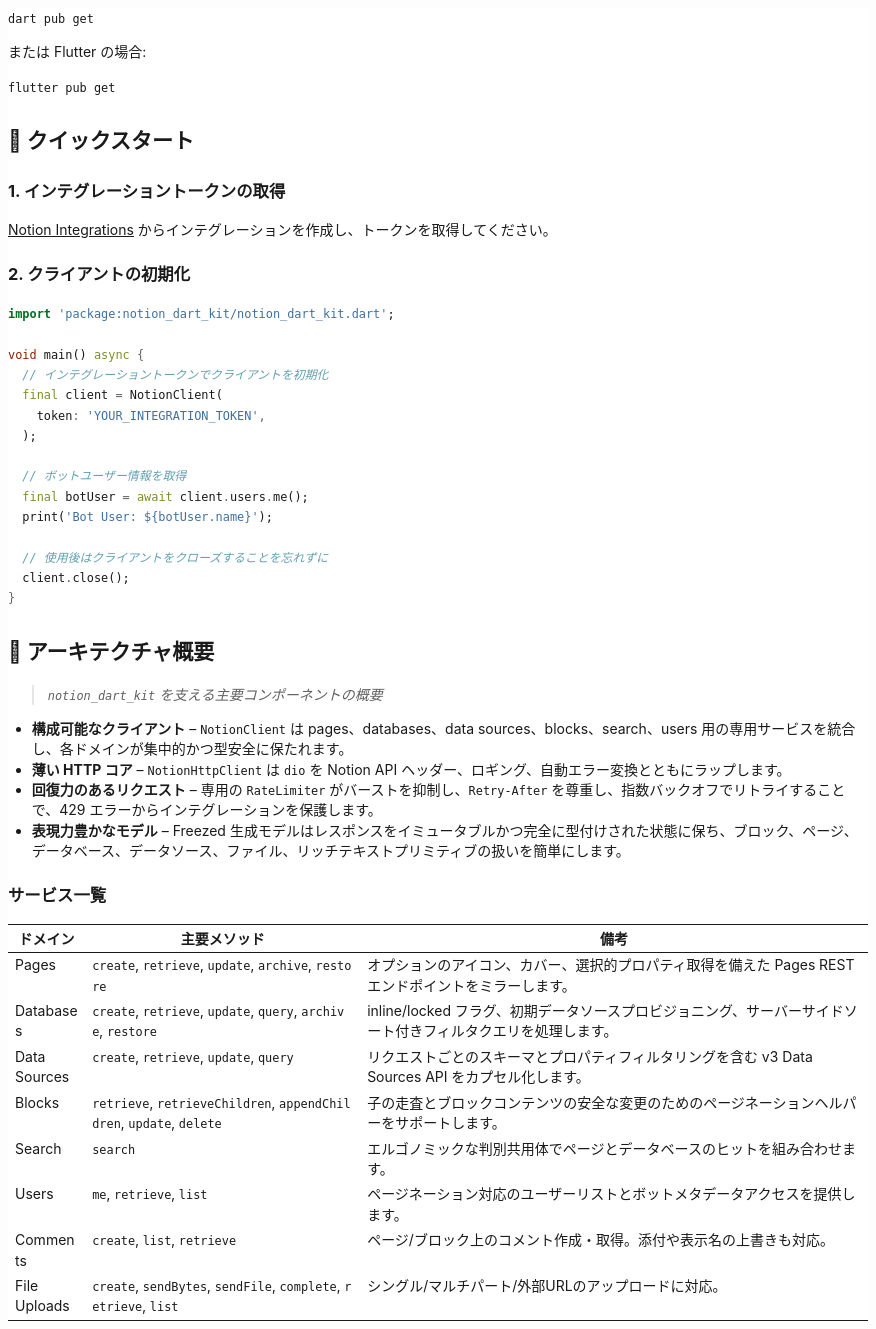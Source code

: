 ```bash
dart pub get
```

または Flutter の場合:

```bash
flutter pub get
```

## 🚀 クイックスタート

### 1. インテグレーショントークンの取得

[Notion Integrations](https://www.notion.so/my-integrations) からインテグレーションを作成し、トークンを取得してください。

### 2. クライアントの初期化

```dart
import 'package:notion_dart_kit/notion_dart_kit.dart';

void main() async {
  // インテグレーショントークンでクライアントを初期化
  final client = NotionClient(
    token: 'YOUR_INTEGRATION_TOKEN',
  );

  // ボットユーザー情報を取得
  final botUser = await client.users.me();
  print('Bot User: ${botUser.name}');

  // 使用後はクライアントをクローズすることを忘れずに
  client.close();
}
```

## 🧭 アーキテクチャ概要

> _`notion_dart_kit` を支える主要コンポーネントの概要_

- **構成可能なクライアント** – `NotionClient` は pages、databases、data sources、blocks、search、users 用の専用サービスを統合し、各ドメインが集中的かつ型安全に保たれます。
- **薄い HTTP コア** – `NotionHttpClient` は `dio` を Notion API ヘッダー、ロギング、自動エラー変換とともにラップします。
- **回復力のあるリクエスト** – 専用の `RateLimiter` がバーストを抑制し、`Retry-After` を尊重し、指数バックオフでリトライすることで、429 エラーからインテグレーションを保護します。
- **表現力豊かなモデル** – Freezed 生成モデルはレスポンスをイミュータブルかつ完全に型付けされた状態に保ち、ブロック、ページ、データベース、データソース、ファイル、リッチテキストプリミティブの扱いを簡単にします。

### サービス一覧

| ドメイン | 主要メソッド | 備考 |
| --- | --- | --- |
| Pages | `create`, `retrieve`, `update`, `archive`, `restore` | オプションのアイコン、カバー、選択的プロパティ取得を備えた Pages REST エンドポイントをミラーします。 |
| Databases | `create`, `retrieve`, `update`, `query`, `archive`, `restore` | inline/locked フラグ、初期データソースプロビジョニング、サーバーサイドソート付きフィルタクエリを処理します。 |
| Data Sources | `create`, `retrieve`, `update`, `query` | リクエストごとのスキーマとプロパティフィルタリングを含む v3 Data Sources API をカプセル化します。 |
| Blocks | `retrieve`, `retrieveChildren`, `appendChildren`, `update`, `delete` | 子の走査とブロックコンテンツの安全な変更のためのページネーションヘルパーをサポートします。 |
| Search | `search` | エルゴノミックな判別共用体でページとデータベースのヒットを組み合わせます。 |
| Users | `me`, `retrieve`, `list` | ページネーション対応のユーザーリストとボットメタデータアクセスを提供します。 |
| Comments | `create`, `list`, `retrieve` | ページ/ブロック上のコメント作成・取得。添付や表示名の上書きも対応。 |
| File Uploads | `create`, `sendBytes`, `sendFile`, `complete`, `retrieve`, `list` | シングル/マルチパート/外部URLのアップロードに対応。 |